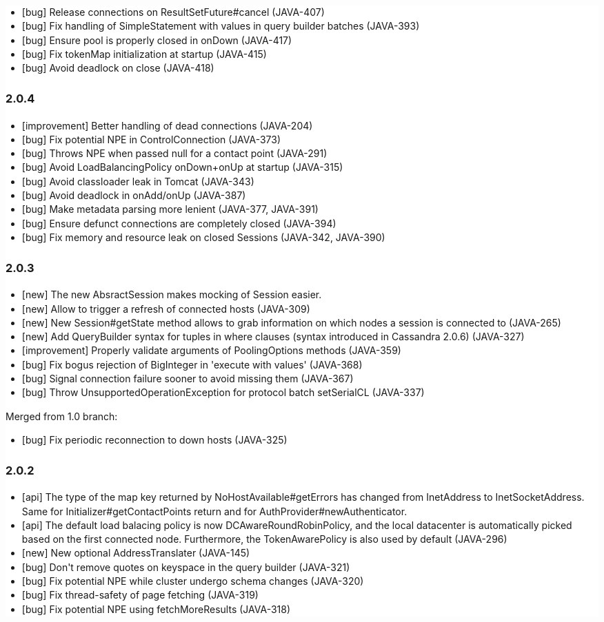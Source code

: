 - [bug] Release connections on ResultSetFuture#cancel (JAVA-407)
- [bug] Fix handling of SimpleStatement with values in query builder
  batches (JAVA-393)
- [bug] Ensure pool is properly closed in onDown (JAVA-417)
- [bug] Fix tokenMap initialization at startup (JAVA-415)
- [bug] Avoid deadlock on close (JAVA-418)


### 2.0.4

- [improvement] Better handling of dead connections (JAVA-204)
- [bug] Fix potential NPE in ControlConnection (JAVA-373)
- [bug] Throws NPE when passed null for a contact point (JAVA-291)
- [bug] Avoid LoadBalancingPolicy onDown+onUp at startup (JAVA-315)
- [bug] Avoid classloader leak in Tomcat (JAVA-343)
- [bug] Avoid deadlock in onAdd/onUp (JAVA-387)
- [bug] Make metadata parsing more lenient (JAVA-377, JAVA-391)
- [bug] Ensure defunct connections are completely closed (JAVA-394)
- [bug] Fix memory and resource leak on closed Sessions (JAVA-342, JAVA-390)


### 2.0.3

- [new] The new AbsractSession makes mocking of Session easier.
- [new] Allow to trigger a refresh of connected hosts (JAVA-309)
- [new] New Session#getState method allows to grab information on
  which nodes a session is connected to (JAVA-265)
- [new] Add QueryBuilder syntax for tuples in where clauses (syntax
  introduced in Cassandra 2.0.6) (JAVA-327)
- [improvement] Properly validate arguments of PoolingOptions methods
  (JAVA-359)
- [bug] Fix bogus rejection of BigInteger in 'execute with values'
  (JAVA-368)
- [bug] Signal connection failure sooner to avoid missing them
  (JAVA-367)
- [bug] Throw UnsupportedOperationException for protocol batch
  setSerialCL (JAVA-337)

Merged from 1.0 branch:

- [bug] Fix periodic reconnection to down hosts (JAVA-325)


### 2.0.2

- [api] The type of the map key returned by NoHostAvailable#getErrors has changed from
  InetAddress to InetSocketAddress. Same for Initializer#getContactPoints return and
  for AuthProvider#newAuthenticator.
- [api] The default load balacing policy is now DCAwareRoundRobinPolicy, and the local
  datacenter is automatically picked based on the first connected node. Furthermore,
  the TokenAwarePolicy is also used by default (JAVA-296)
- [new] New optional AddressTranslater (JAVA-145)
- [bug] Don't remove quotes on keyspace in the query builder (JAVA-321)
- [bug] Fix potential NPE while cluster undergo schema changes (JAVA-320)
- [bug] Fix thread-safety of page fetching (JAVA-319)
- [bug] Fix potential NPE using fetchMoreResults (JAVA-318)
